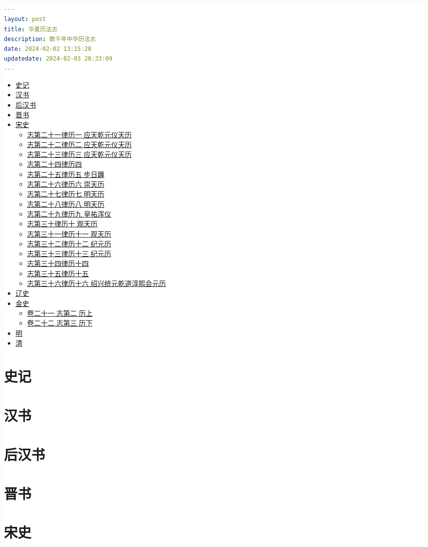 ```yaml
---
layout: post
title: 华夏历法志
description: 数千年中华历法志
date: 2024-02-02 13:15:28
updatedate: 2024-02-03 20:33:09
---
```


- [史记](#史记)
- [汉书](#汉书)
- [后汉书](#后汉书)
- [晋书](#晋书)
- [宋史](#宋史)
  - [志第二十一律历一 应天乾元仪天历](#志第二十一律历一-应天乾元仪天历)
  - [志第二十二律历二 应天乾元仪天历](#志第二十二律历二-应天乾元仪天历)
  - [志第二十三律历三 应天乾元仪天历](#志第二十三律历三-应天乾元仪天历)
  - [志第二十四律历四](#志第二十四律历四)
  - [志第二十五律历五 步日躔](#志第二十五律历五-步日躔)
  - [志第二十六律历六 崇天历](#志第二十六律历六-崇天历)
  - [志第二十七律历七 明天历](#志第二十七律历七-明天历)
  - [志第二十八律历八 明天历](#志第二十八律历八-明天历)
  - [志第二十九律历九 皇祐浑仪](#志第二十九律历九-皇祐浑仪)
  - [志第三十律历十 观天历](#志第三十律历十-观天历)
  - [志第三十一律历十一 观天历](#志第三十一律历十一-观天历)
  - [志第三十二律历十二 纪元历](#志第三十二律历十二-纪元历)
  - [志第三十三律历十三 纪元历](#志第三十三律历十三-纪元历)
  - [志第三十四律历十四](#志第三十四律历十四)
  - [志第三十五律历十五](#志第三十五律历十五)
  - [志第三十六律历十六 绍兴统元乾道淳熙会元历](#志第三十六律历十六-绍兴统元乾道淳熙会元历)
- [辽史](#辽史)
- [金史](#金史)
  - [卷二十一 志第二 历上](#卷二十一-志第二-历上)
  - [卷二十二 志第三 历下](#卷二十二-志第三-历下)
- [明](#明)
- [清](#清)


# 史记

# 汉书

# 后汉书

# 晋书

# 宋史

